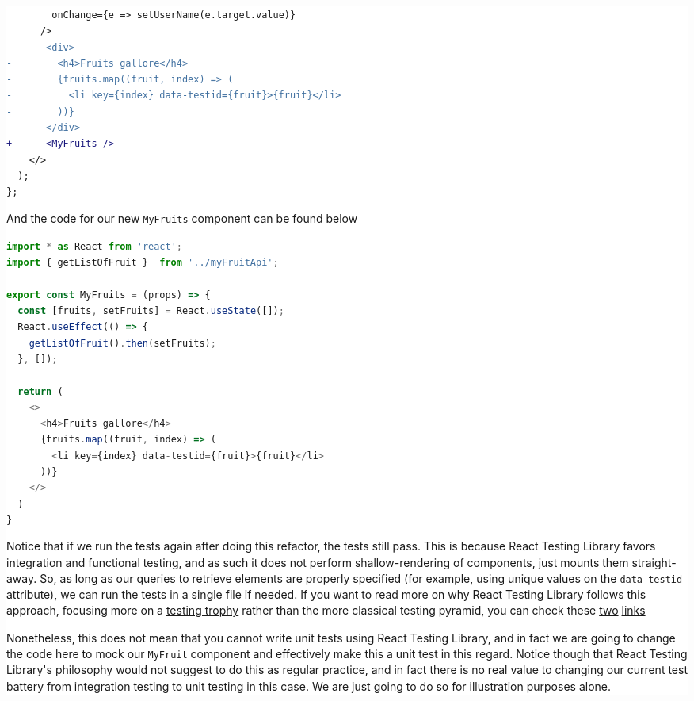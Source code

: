 ```diff
        onChange={e => setUserName(e.target.value)}
      />
-      <div>
-        <h4>Fruits gallore</h4>
-        {fruits.map((fruit, index) => (
-          <li key={index} data-testid={fruit}>{fruit}</li>
-        ))}
-      </div>
+      <MyFruits />
    </>
  );
};
``` 

And the code for our new `MyFruits` component can be found below
```javascript
import * as React from 'react';
import { getListOfFruit }  from '../myFruitApi';

export const MyFruits = (props) => {
  const [fruits, setFruits] = React.useState([]);
  React.useEffect(() => {
    getListOfFruit().then(setFruits);
  }, []);

  return (
    <>
      <h4>Fruits gallore</h4>
      {fruits.map((fruit, index) => (
        <li key={index} data-testid={fruit}>{fruit}</li>
      ))}
    </>
  )
}
```

Notice that if we run the tests again after doing this refactor, the tests still pass. This is because React Testing Library favors integration and functional testing, and as such it does not perform shallow-rendering of components, just mounts them straight-away. So, as long as our queries to retrieve elements are properly specified (for example, using unique values on the `data-testid` attribute), we can run the tests in a single file if needed. If you want to read more on why React Testing Library follows this approach, focusing more on a [testing trophy](https://twitter.com/kentcdodds/status/960723172591992832/photo/1) rather than the more classical testing pyramid, you can check these [two](https://kentcdodds.com/blog/why-i-never-use-shallow-rendering) [links](https://kentcdodds.com/blog/write-tests)

Nonetheless, this does not mean that you cannot write unit tests using React Testing Library, and in fact we are going to change the code here to mock our `MyFruit` component and effectively make this a unit test in this regard. Notice though that React Testing Library's philosophy would not suggest to do this as regular practice, and in fact there is no real value to changing our current test battery from integration testing to unit testing in this case. We are just going to do so for illustration purposes alone.
